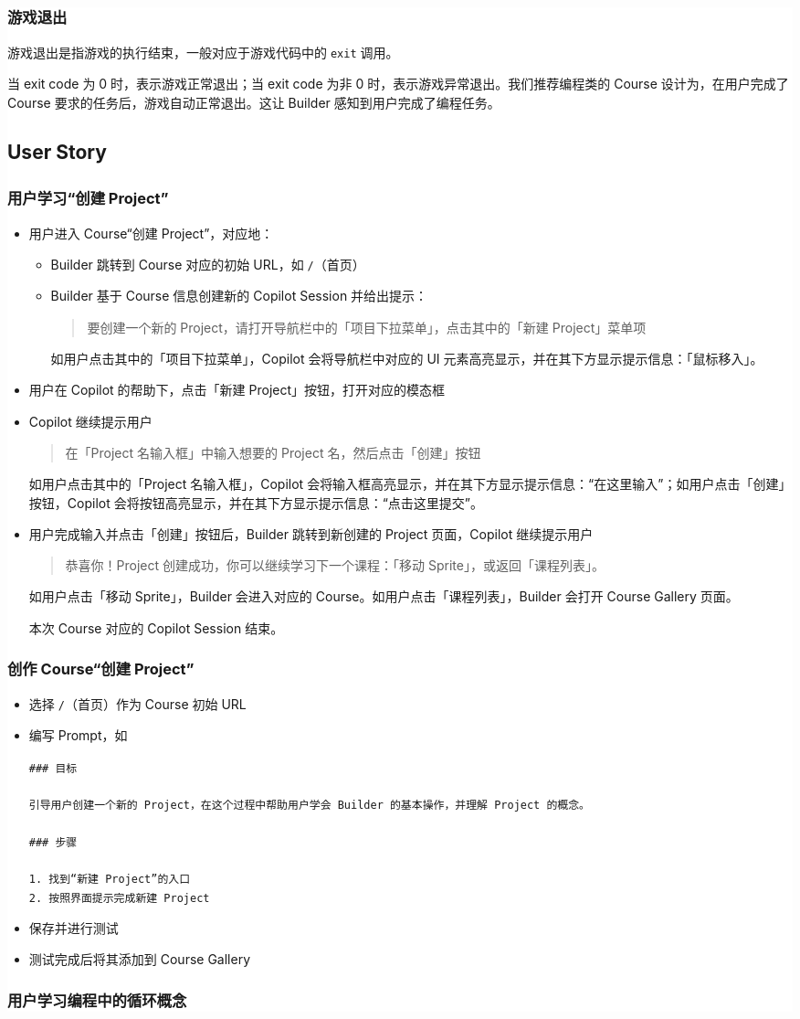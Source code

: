 ### 游戏退出

游戏退出是指游戏的执行结束，一般对应于游戏代码中的 `exit` 调用。

当 exit code 为 0 时，表示游戏正常退出；当 exit code 为非 0 时，表示游戏异常退出。我们推荐编程类的 Course 设计为，在用户完成了 Course 要求的任务后，游戏自动正常退出。这让 Builder 感知到用户完成了编程任务。

## User Story

### 用户学习“创建 Project”

* 用户进入 Course“创建 Project”，对应地：

	- Builder 跳转到 Course 对应的初始 URL，如 `/`（首页）
	- Builder 基于 Course 信息创建新的 Copilot Session 并给出提示：

		> 要创建一个新的 Project，请打开导航栏中的「项目下拉菜单」，点击其中的「新建 Project」菜单项

		如用户点击其中的「项目下拉菜单」，Copilot 会将导航栏中对应的 UI 元素高亮显示，并在其下方显示提示信息：「鼠标移入」。

* 用户在 Copilot 的帮助下，点击「新建 Project」按钮，打开对应的模态框

* Copilot 继续提示用户

	> 在「Project 名输入框」中输入想要的 Project 名，然后点击「创建」按钮

	如用户点击其中的「Project 名输入框」，Copilot 会将输入框高亮显示，并在其下方显示提示信息：“在这里输入”；如用户点击「创建」按钮，Copilot 会将按钮高亮显示，并在其下方显示提示信息：“点击这里提交”。

* 用户完成输入并点击「创建」按钮后，Builder 跳转到新创建的 Project 页面，Copilot 继续提示用户

	> 恭喜你！Project 创建成功，你可以继续学习下一个课程：「移动 Sprite」，或返回「课程列表」。

	如用户点击「移动 Sprite」，Builder 会进入对应的 Course。如用户点击「课程列表」，Builder 会打开 Course Gallery 页面。

	本次 Course 对应的 Copilot Session 结束。

### 创作 Course“创建 Project”

* 选择 `/`（首页）作为 Course 初始 URL
* 编写 Prompt，如

	```
	### 目标

	引导用户创建一个新的 Project，在这个过程中帮助用户学会 Builder 的基本操作，并理解 Project 的概念。

	### 步骤

	1. 找到“新建 Project”的入口
	2. 按照界面提示完成新建 Project
	```

* 保存并进行测试
* 测试完成后将其添加到 Course Gallery

### 用户学习编程中的循环概念
